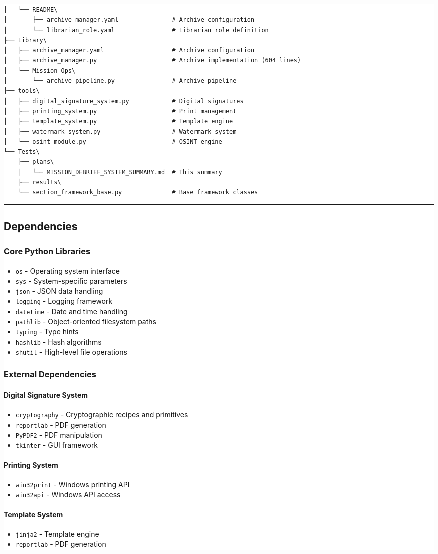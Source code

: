 ```
│   └── README\
│       ├── archive_manager.yaml               # Archive configuration
│       └── librarian_role.yaml                # Librarian role definition
├── Library\
│   ├── archive_manager.yaml                   # Archive configuration
│   ├── archive_manager.py                     # Archive implementation (604 lines)
│   └── Mission_Ops\
│       └── archive_pipeline.py                # Archive pipeline
├── tools\
│   ├── digital_signature_system.py            # Digital signatures
│   ├── printing_system.py                     # Print management
│   ├── template_system.py                     # Template engine
│   ├── watermark_system.py                    # Watermark system
│   └── osint_module.py                        # OSINT engine
└── Tests\
    ├── plans\
    │   └── MISSION_DEBRIEF_SYSTEM_SUMMARY.md  # This summary
    ├── results\
    └── section_framework_base.py              # Base framework classes
```

---

## Dependencies

### Core Python Libraries
- `os` - Operating system interface
- `sys` - System-specific parameters
- `json` - JSON data handling
- `logging` - Logging framework
- `datetime` - Date and time handling
- `pathlib` - Object-oriented filesystem paths
- `typing` - Type hints
- `hashlib` - Hash algorithms
- `shutil` - High-level file operations

### External Dependencies

#### Digital Signature System
- `cryptography` - Cryptographic recipes and primitives
- `reportlab` - PDF generation
- `PyPDF2` - PDF manipulation
- `tkinter` - GUI framework

#### Printing System
- `win32print` - Windows printing API
- `win32api` - Windows API access

#### Template System
- `jinja2` - Template engine
- `reportlab` - PDF generation
